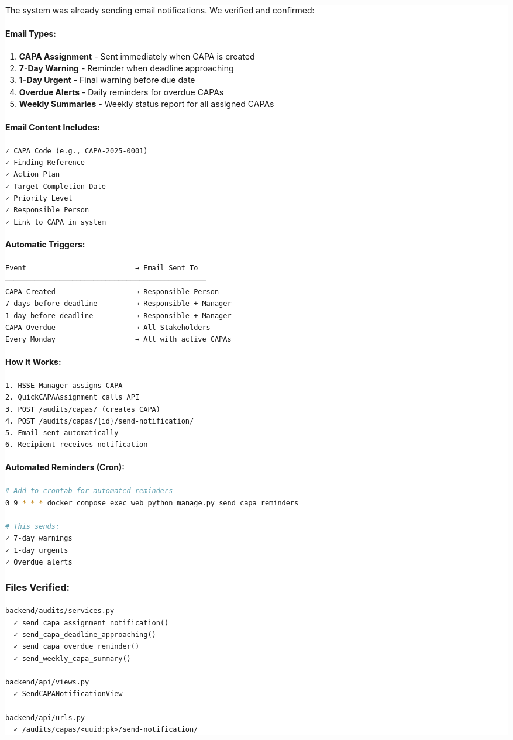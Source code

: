 The system was already sending email notifications. We verified and confirmed:

#### **Email Types:**
1. **CAPA Assignment** - Sent immediately when CAPA is created
2. **7-Day Warning** - Reminder when deadline approaching
3. **1-Day Urgent** - Final warning before due date
4. **Overdue Alerts** - Daily reminders for overdue CAPAs
5. **Weekly Summaries** - Weekly status report for all assigned CAPAs

#### **Email Content Includes:**
```
✓ CAPA Code (e.g., CAPA-2025-0001)
✓ Finding Reference
✓ Action Plan
✓ Target Completion Date
✓ Priority Level
✓ Responsible Person
✓ Link to CAPA in system
```

#### **Automatic Triggers:**
```
Event                          → Email Sent To
────────────────────────────────────────────────
CAPA Created                   → Responsible Person
7 days before deadline         → Responsible + Manager
1 day before deadline          → Responsible + Manager
CAPA Overdue                   → All Stakeholders
Every Monday                   → All with active CAPAs
```

#### **How It Works:**
```
1. HSSE Manager assigns CAPA
2. QuickCAPAAssignment calls API
3. POST /audits/capas/ (creates CAPA)
4. POST /audits/capas/{id}/send-notification/
5. Email sent automatically
6. Recipient receives notification
```

#### **Automated Reminders (Cron):**
```bash
# Add to crontab for automated reminders
0 9 * * * docker compose exec web python manage.py send_capa_reminders

# This sends:
✓ 7-day warnings
✓ 1-day urgents
✓ Overdue alerts
```

### **Files Verified:**
```
backend/audits/services.py
  ✓ send_capa_assignment_notification()
  ✓ send_capa_deadline_approaching()
  ✓ send_capa_overdue_reminder()
  ✓ send_weekly_capa_summary()

backend/api/views.py
  ✓ SendCAPANotificationView

backend/api/urls.py
  ✓ /audits/capas/<uuid:pk>/send-notification/
```